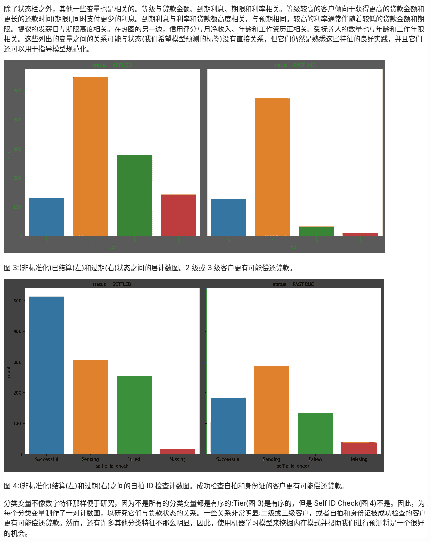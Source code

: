 除了状态栏之外，其他一些变量也是相关的。等级与贷款金额、到期利息、期限和利率相关。等级较高的客户倾向于获得更高的贷款金额和更长的还款时间(期限),同时支付更少的利息。到期利息与利率和贷款额高度相关，与预期相同。较高的利率通常伴随着较低的贷款金额和期限。提议的发薪日与期限高度相关。在热图的另一边，信用评分与月净收入、年龄和工作资历正相关。受抚养人的数量也与年龄和工作年限相关。这些列出的变量之间的关系可能与状态(我们希望模型预测的标签)没有直接关系，但它们仍然是熟悉这些特征的良好实践，并且它们还可以用于指导模型规范化。

![](img/506594b52aeefd38e7ef8950f6717825.png)

图 3:(非标准化)已结算(左)和过期(右)状态之间的层计数图。2 级或 3 级客户更有可能偿还贷款。

![](img/40dee6c7dce37d57148edb6832b29917.png)

图 4:(非标准化)结算(左)和过期(右)之间的自拍 ID 检查计数图。成功检查自拍和身份证的客户更有可能偿还贷款。

分类变量不像数字特征那样便于研究，因为不是所有的分类变量都是有序的:Tier(图 3)是有序的，但是 Self ID Check(图 4)不是。因此，为每个分类变量制作了一对计数图，以研究它们与贷款状态的关系。一些关系非常明显:二级或三级客户，或者自拍和身份证被成功检查的客户更有可能偿还贷款。然而，还有许多其他分类特征不那么明显，因此，使用机器学习模型来挖掘内在模式并帮助我们进行预测将是一个很好的机会。
